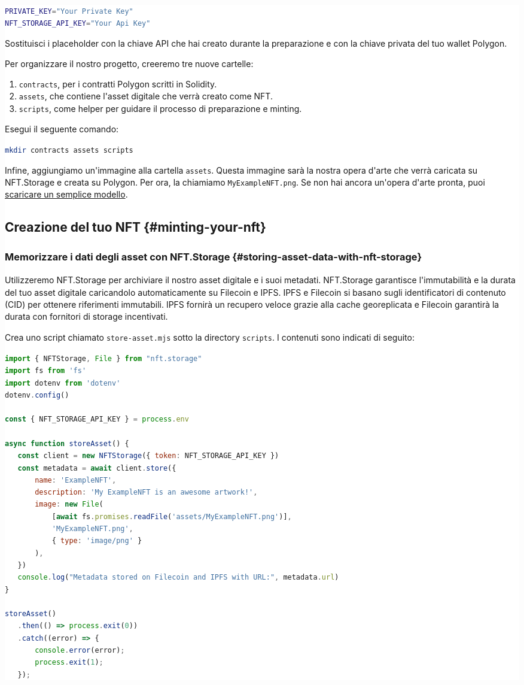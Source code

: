 ```bash
PRIVATE_KEY="Your Private Key"
NFT_STORAGE_API_KEY="Your Api Key"
```

Sostituisci i placeholder con la chiave API che hai creato durante la preparazione e con la chiave privata del tuo wallet Polygon.

Per organizzare il nostro progetto, creeremo tre nuove cartelle:

1. `contracts`, per i contratti Polygon scritti in Solidity.
2. `assets`, che contiene l'asset digitale che verrà creato come NFT.
3. `scripts`, come helper per guidare il processo di preparazione e minting.

Esegui il seguente comando:

```bash
mkdir contracts assets scripts
```

Infine, aggiungiamo un'immagine alla cartella `assets`. Questa immagine sarà la nostra opera d'arte che verrà caricata su NFT.Storage e creata su Polygon. Per ora, la chiamiamo `MyExampleNFT.png`. Se non hai ancora un'opera d'arte pronta, puoi [scaricare un semplice modello](https://ipfs.io/ipfs/bafkreiawxb4aji744637trok275odl33ioiijsvvahnat2kw5va3at45mu).

## Creazione del tuo NFT {#minting-your-nft}

### Memorizzare i dati degli asset con NFT.Storage {#storing-asset-data-with-nft-storage}

Utilizzeremo NFT.Storage per archiviare il nostro asset digitale e i suoi metadati. NFT.Storage garantisce l'immutabilità e la durata del tuo asset digitale caricandolo automaticamente su Filecoin e IPFS. IPFS e Filecoin si basano sugli identificatori di contenuto (CID) per ottenere riferimenti immutabili. IPFS fornirà un recupero veloce grazie alla cache georeplicata e Filecoin garantirà la durata con fornitori di storage incentivati.

Crea uno script chiamato `store-asset.mjs` sotto la directory `scripts`. I contenuti sono indicati di seguito:

```js
import { NFTStorage, File } from "nft.storage"
import fs from 'fs'
import dotenv from 'dotenv'
dotenv.config()

const { NFT_STORAGE_API_KEY } = process.env

async function storeAsset() {
   const client = new NFTStorage({ token: NFT_STORAGE_API_KEY })
   const metadata = await client.store({
       name: 'ExampleNFT',
       description: 'My ExampleNFT is an awesome artwork!',
       image: new File(
           [await fs.promises.readFile('assets/MyExampleNFT.png')],
           'MyExampleNFT.png',
           { type: 'image/png' }
       ),
   })
   console.log("Metadata stored on Filecoin and IPFS with URL:", metadata.url)
}

storeAsset()
   .then(() => process.exit(0))
   .catch((error) => {
       console.error(error);
       process.exit(1);
   });
```